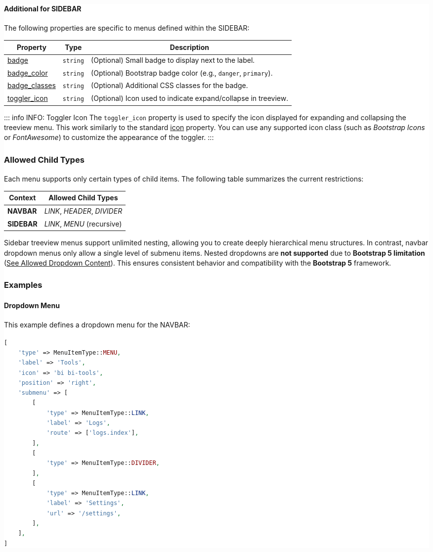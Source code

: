 #### Additional for SIDEBAR

The following properties are specific to menus defined within the SIDEBAR:

| Property                        | Type     | Description                                                   |
|---------------------------------|----------|---------------------------------------------------------------|
| [badge](#badge)                 | `string` | (Optional) Small badge to display next to the label.          |
| [badge_color](#badge-color)     | `string` | (Optional) Bootstrap badge color (e.g., `danger`, `primary`). |
| [badge_classes](#badge-classes) | `string` | (Optional) Additional CSS classes for the badge.              |
| [toggler_icon](#toggler-icon)   | `string` | (Optional) Icon used to indicate expand/collapse in treeview. |

::: info INFO: Toggler Icon
The `toggler_icon` property is used to specify the icon displayed for expanding and collapsing the treeview menu. This work similarly to the standard [icon](#icon) property. You can use any supported icon class (such as *Bootstrap Icons* or *FontAwesome*) to customize the appearance of the toggler.
:::

### Allowed Child Types

Each menu supports only certain types of child items. The following table summarizes the current restrictions:

| Context     | Allowed Child Types         |
|-------------|-----------------------------|
| **NAVBAR**  | *LINK*, *HEADER*, *DIVIDER* |
| **SIDEBAR** | *LINK*, *MENU* (recursive)  |

Sidebar treeview menus support unlimited nesting, allowing you to create deeply hierarchical menu structures. In contrast, navbar dropdown menus only allow a single level of submenu items. Nested dropdowns are **not supported** due to **Bootstrap 5 limitation** ([See Allowed Dropdown Content](https://getbootstrap.com/docs/5.3/components/dropdowns/#menu-content)). This ensures consistent behavior and compatibility with the **Bootstrap 5** framework.

### Examples

#### Dropdown Menu

This example defines a dropdown menu for the NAVBAR:

```php
[
    'type' => MenuItemType::MENU,
    'label' => 'Tools',
    'icon' => 'bi bi-tools',
    'position' => 'right',
    'submenu' => [
        [
            'type' => MenuItemType::LINK,
            'label' => 'Logs',
            'route' => ['logs.index'],
        ],
        [
            'type' => MenuItemType::DIVIDER,
        ],
        [
            'type' => MenuItemType::LINK,
            'label' => 'Settings',
            'url' => '/settings',
        ],
    ],
]
```

